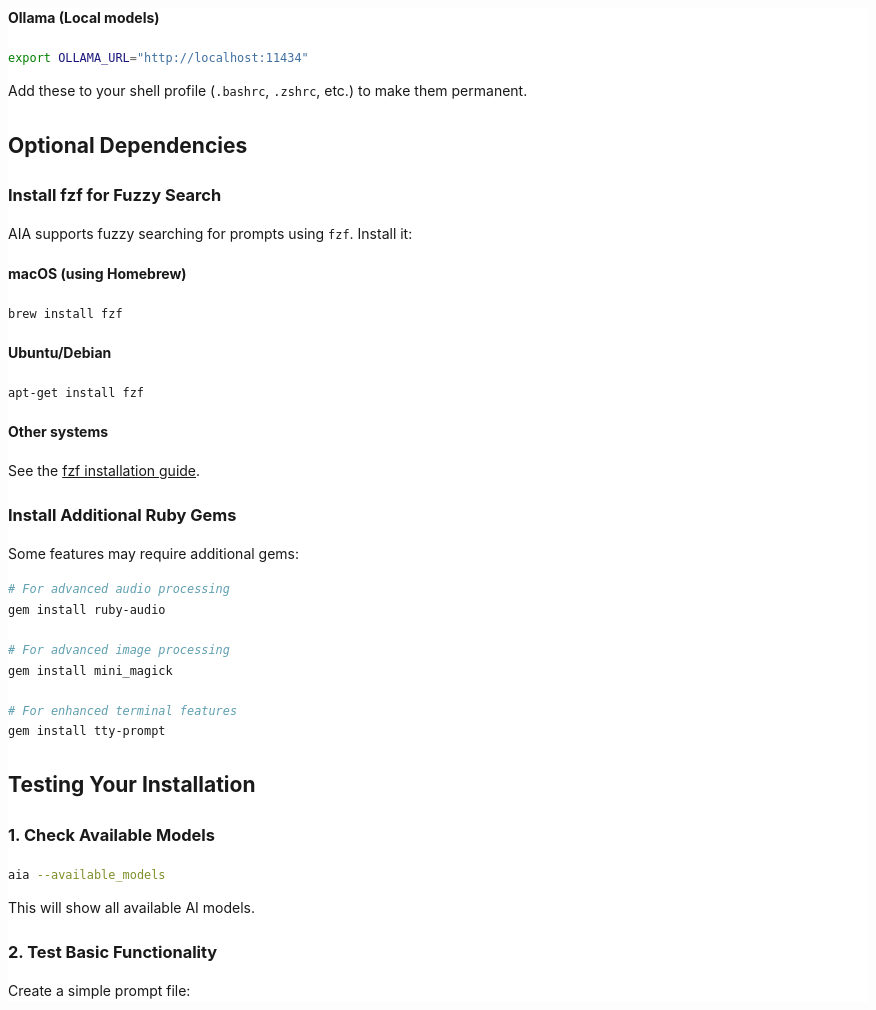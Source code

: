 #### Ollama (Local models)
```bash
export OLLAMA_URL="http://localhost:11434"
```

Add these to your shell profile (`.bashrc`, `.zshrc`, etc.) to make them permanent.

## Optional Dependencies

### Install fzf for Fuzzy Search

AIA supports fuzzy searching for prompts using `fzf`. Install it:

#### macOS (using Homebrew)
```bash
brew install fzf
```

#### Ubuntu/Debian
```bash
apt-get install fzf
```

#### Other systems
See the [fzf installation guide](https://github.com/junegunn/fzf#installation).

### Install Additional Ruby Gems

Some features may require additional gems:

```bash
# For advanced audio processing
gem install ruby-audio

# For advanced image processing  
gem install mini_magick

# For enhanced terminal features
gem install tty-prompt
```

## Testing Your Installation

### 1. Check Available Models

```bash
aia --available_models
```

This will show all available AI models.

### 2. Test Basic Functionality

Create a simple prompt file:
